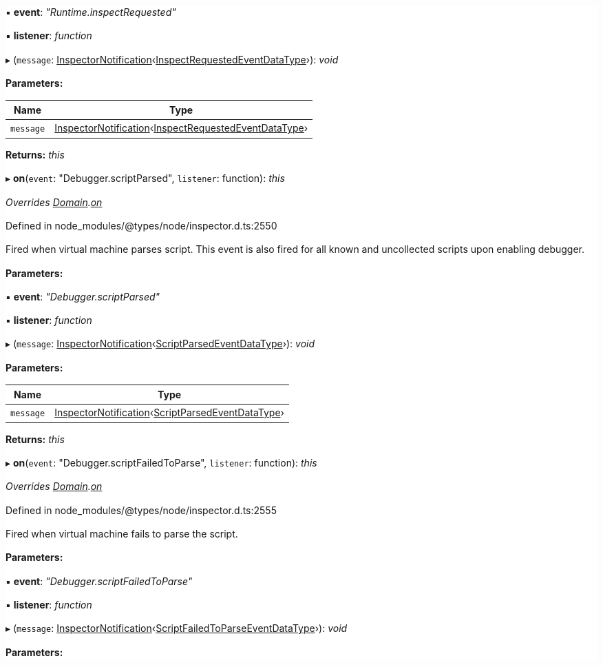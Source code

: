 ▪ **event**: *"Runtime.inspectRequested"*

▪ **listener**: *function*

▸ (`message`: [InspectorNotification](../interfaces/_inspector_.inspectornotification.md)‹[InspectRequestedEventDataType](../interfaces/_inspector_.runtime.inspectrequestedeventdatatype.md)›): *void*

**Parameters:**

Name | Type |
------ | ------ |
`message` | [InspectorNotification](../interfaces/_inspector_.inspectornotification.md)‹[InspectRequestedEventDataType](../interfaces/_inspector_.runtime.inspectrequestedeventdatatype.md)› |

**Returns:** *this*

▸ **on**(`event`: "Debugger.scriptParsed", `listener`: function): *this*

*Overrides [Domain](_domain_.domain.md).[on](_domain_.domain.md#on)*

Defined in node_modules/@types/node/inspector.d.ts:2550

Fired when virtual machine parses script. This event is also fired for all known and uncollected scripts upon enabling debugger.

**Parameters:**

▪ **event**: *"Debugger.scriptParsed"*

▪ **listener**: *function*

▸ (`message`: [InspectorNotification](../interfaces/_inspector_.inspectornotification.md)‹[ScriptParsedEventDataType](../interfaces/_inspector_.debugger.scriptparsedeventdatatype.md)›): *void*

**Parameters:**

Name | Type |
------ | ------ |
`message` | [InspectorNotification](../interfaces/_inspector_.inspectornotification.md)‹[ScriptParsedEventDataType](../interfaces/_inspector_.debugger.scriptparsedeventdatatype.md)› |

**Returns:** *this*

▸ **on**(`event`: "Debugger.scriptFailedToParse", `listener`: function): *this*

*Overrides [Domain](_domain_.domain.md).[on](_domain_.domain.md#on)*

Defined in node_modules/@types/node/inspector.d.ts:2555

Fired when virtual machine fails to parse the script.

**Parameters:**

▪ **event**: *"Debugger.scriptFailedToParse"*

▪ **listener**: *function*

▸ (`message`: [InspectorNotification](../interfaces/_inspector_.inspectornotification.md)‹[ScriptFailedToParseEventDataType](../interfaces/_inspector_.debugger.scriptfailedtoparseeventdatatype.md)›): *void*

**Parameters:**

